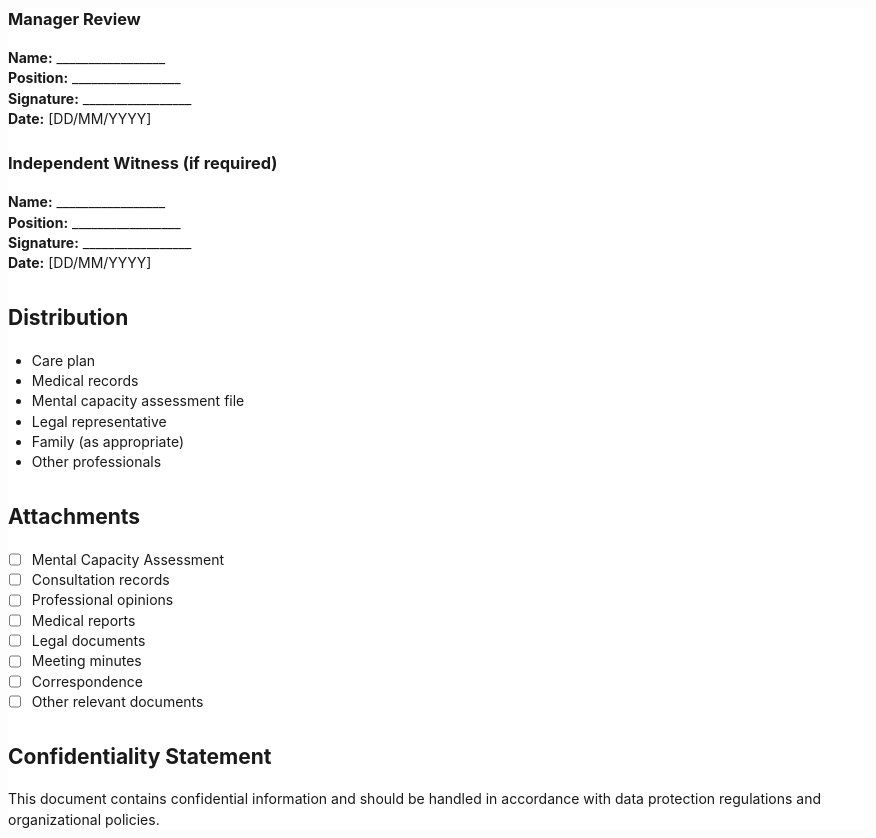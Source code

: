### Manager Review
**Name:** _________________  
**Position:** _________________  
**Signature:** _________________  
**Date:** [DD/MM/YYYY]

### Independent Witness (if required)
**Name:** _________________  
**Position:** _________________  
**Signature:** _________________  
**Date:** [DD/MM/YYYY]

## Distribution
- Care plan
- Medical records
- Mental capacity assessment file
- Legal representative
- Family (as appropriate)
- Other professionals

## Attachments
- [ ] Mental Capacity Assessment
- [ ] Consultation records
- [ ] Professional opinions
- [ ] Medical reports
- [ ] Legal documents
- [ ] Meeting minutes
- [ ] Correspondence
- [ ] Other relevant documents

## Confidentiality Statement
This document contains confidential information and should be handled in accordance with data protection regulations and organizational policies. 